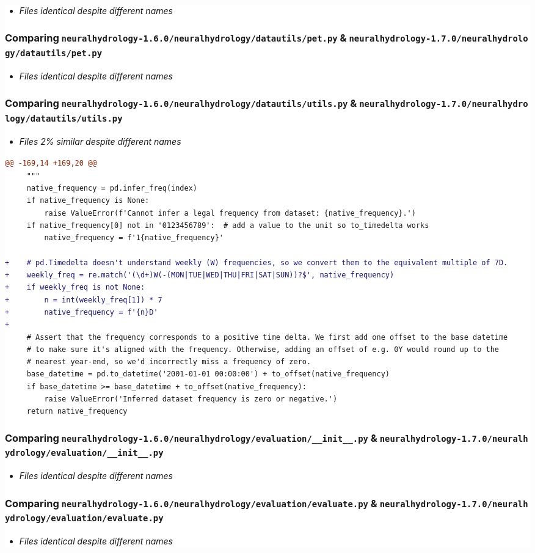  * *Files identical despite different names*

### Comparing `neuralhydrology-1.6.0/neuralhydrology/datautils/pet.py` & `neuralhydrology-1.7.0/neuralhydrology/datautils/pet.py`

 * *Files identical despite different names*

### Comparing `neuralhydrology-1.6.0/neuralhydrology/datautils/utils.py` & `neuralhydrology-1.7.0/neuralhydrology/datautils/utils.py`

 * *Files 2% similar despite different names*

```diff
@@ -169,14 +169,20 @@
     """
     native_frequency = pd.infer_freq(index)
     if native_frequency is None:
         raise ValueError(f'Cannot infer a legal frequency from dataset: {native_frequency}.')
     if native_frequency[0] not in '0123456789':  # add a value to the unit so to_timedelta works
         native_frequency = f'1{native_frequency}'
 
+    # pd.Timedelta doesn't understand weekly (W) frequencies, so we convert them to the equivalent multiple of 7D.
+    weekly_freq = re.match('(\d+)W(-(MON|TUE|WED|THU|FRI|SAT|SUN))?$', native_frequency)
+    if weekly_freq is not None:
+        n = int(weekly_freq[1]) * 7
+        native_frequency = f'{n}D'
+
     # Assert that the frequency corresponds to a positive time delta. We first add one offset to the base datetime
     # to make sure it's aligned with the frequency. Otherwise, adding an offset of e.g. 0Y would round up to the
     # nearest year-end, so we'd incorrectly miss a frequency of zero.
     base_datetime = pd.to_datetime('2001-01-01 00:00:00') + to_offset(native_frequency)
     if base_datetime >= base_datetime + to_offset(native_frequency):
         raise ValueError('Inferred dataset frequency is zero or negative.')
     return native_frequency
```

### Comparing `neuralhydrology-1.6.0/neuralhydrology/evaluation/__init__.py` & `neuralhydrology-1.7.0/neuralhydrology/evaluation/__init__.py`

 * *Files identical despite different names*

### Comparing `neuralhydrology-1.6.0/neuralhydrology/evaluation/evaluate.py` & `neuralhydrology-1.7.0/neuralhydrology/evaluation/evaluate.py`

 * *Files identical despite different names*
